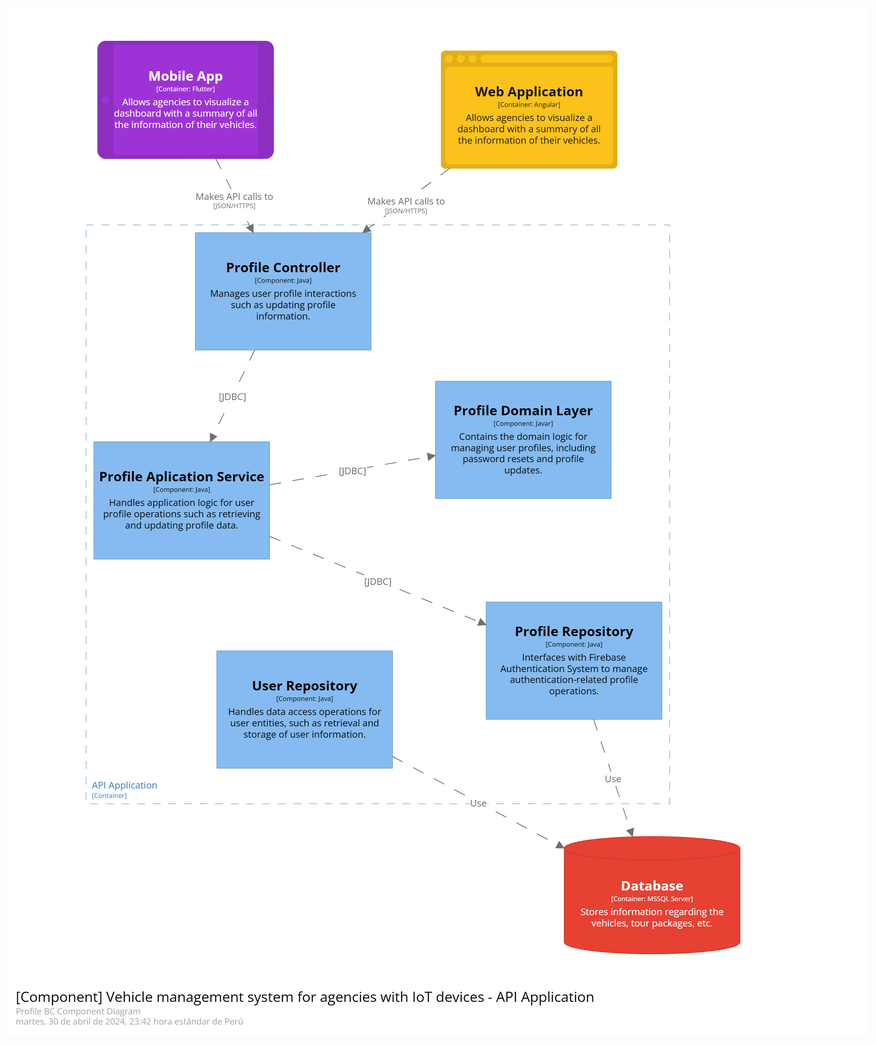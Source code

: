   <img src="https://raw.githubusercontent.com/GoCaseGo-Arquitectura-Emergentes/upc-pre-202401-si728-sw82-GoCaseGo-report/develop/Resources/c4-model/profilecd.png" alt="profilecd" />
</div>
